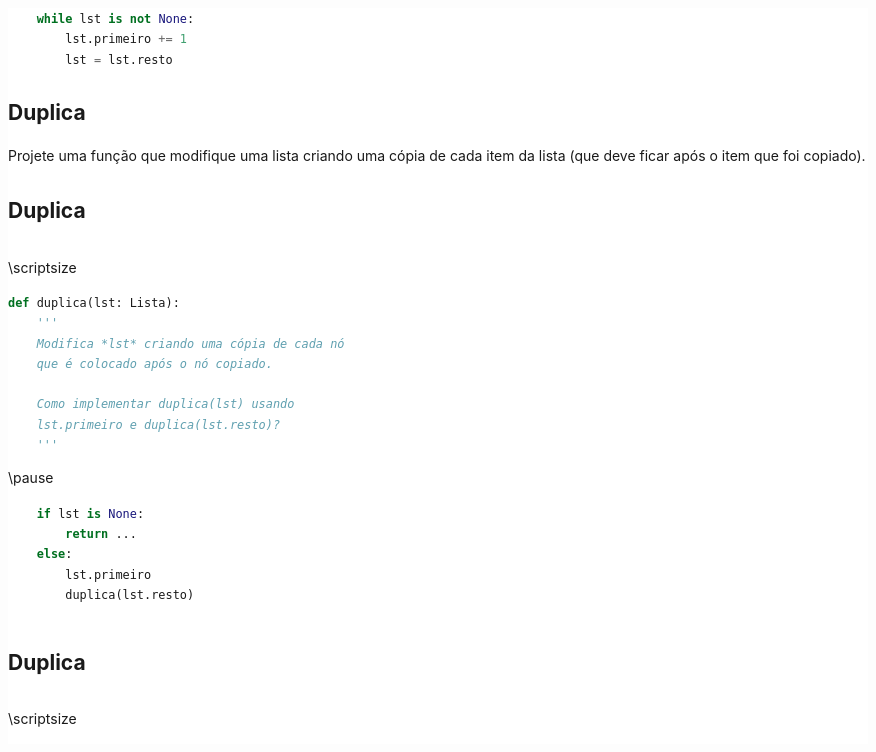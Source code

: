 ```python
    while lst is not None:
        lst.primeiro += 1
        lst = lst.resto

```
</div>
</div>


## Duplica

Projete uma função que modifique uma lista criando uma cópia de cada item da lista (que deve ficar após o item que foi copiado).


## Duplica

<div class="columns">
<div class="column" width="48%">

\scriptsize

```python
def duplica(lst: Lista):
    '''
    Modifica *lst* criando uma cópia de cada nó
    que é colocado após o nó copiado.

    Como implementar duplica(lst) usando
    lst.primeiro e duplica(lst.resto)?
    '''
```

\pause

```python
    if lst is None:
        return ...
    else:
        lst.primeiro
        duplica(lst.resto)
```

</div>
<div class="column" width="48%">
</div>
</div>


## Duplica

<div class="columns">
<div class="column" width="48%">

\scriptsize
